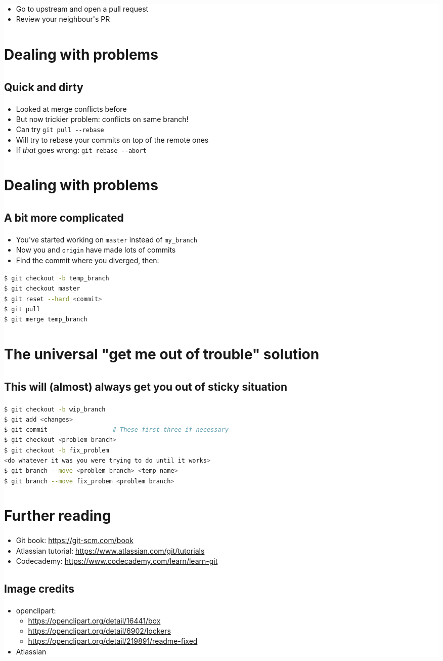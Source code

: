 - Go to upstream and open a pull request
- Review your neighbour's PR

# Dealing with problems

## Quick and dirty

- Looked at merge conflicts before
- But now trickier problem: conflicts on same branch!
- Can try `git pull --rebase`
- Will try to rebase your commits on top of the remote ones
- If *that* goes wrong: `git rebase --abort`

# Dealing with problems

## A bit more complicated

- You've started working on `master` instead of `my_branch`
- Now you and `origin` have made lots of commits
- Find the commit where you diverged, then:

```bash
$ git checkout -b temp_branch
$ git checkout master
$ git reset --hard <commit>
$ git pull
$ git merge temp_branch
```

# The universal "get me out of trouble" solution

## This will (almost) always get you out of sticky situation

```bash
$ git checkout -b wip_branch
$ git add <changes>
$ git commit                  # These first three if necessary
$ git checkout <problem branch>
$ git checkout -b fix_problem
<do whatever it was you were trying to do until it works>
$ git branch --move <problem branch> <temp name>
$ git branch --move fix_probem <problem branch>
```

# Further reading

- Git book: <https://git-scm.com/book>
- Atlassian tutorial: <https://www.atlassian.com/git/tutorials>
- Codecademy: <https://www.codecademy.com/learn/learn-git>

## Image credits

- openclipart:
    - <https://openclipart.org/detail/16441/box>
    - <https://openclipart.org/detail/6902/lockers>
    - <https://openclipart.org/detail/219891/readme-fixed>
- Atlassian


[slides]: /slides/2018-10-31-working-with-others.pdf
